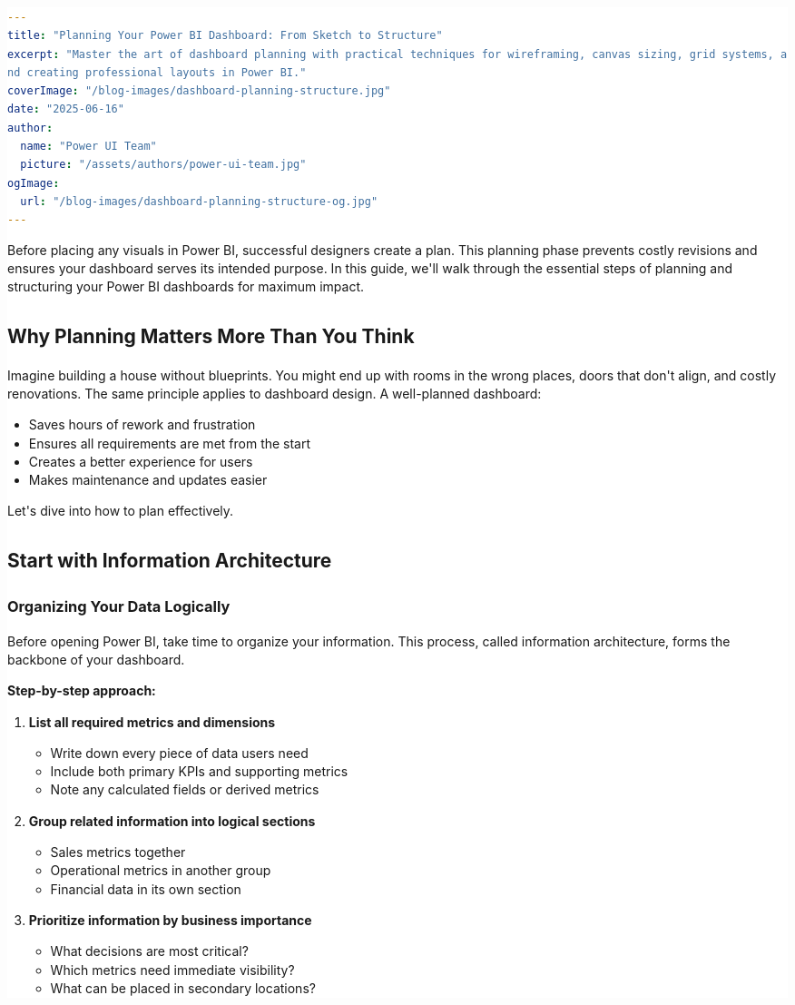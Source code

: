 ```yaml
---
title: "Planning Your Power BI Dashboard: From Sketch to Structure"
excerpt: "Master the art of dashboard planning with practical techniques for wireframing, canvas sizing, grid systems, and creating professional layouts in Power BI."
coverImage: "/blog-images/dashboard-planning-structure.jpg"
date: "2025-06-16"
author:
  name: "Power UI Team"
  picture: "/assets/authors/power-ui-team.jpg"
ogImage:
  url: "/blog-images/dashboard-planning-structure-og.jpg"
---
```


Before placing any visuals in Power BI, successful designers create a plan. This planning phase prevents costly revisions and ensures your dashboard serves its intended purpose. In this guide, we'll walk through the essential steps of planning and structuring your Power BI dashboards for maximum impact.

## Why Planning Matters More Than You Think

Imagine building a house without blueprints. You might end up with rooms in the wrong places, doors that don't align, and costly renovations. The same principle applies to dashboard design. A well-planned dashboard:

- Saves hours of rework and frustration
- Ensures all requirements are met from the start
- Creates a better experience for users
- Makes maintenance and updates easier

Let's dive into how to plan effectively.

## Start with Information Architecture

### Organizing Your Data Logically

Before opening Power BI, take time to organize your information. This process, called information architecture, forms the backbone of your dashboard.

**Step-by-step approach:**

1. **List all required metrics and dimensions**
   - Write down every piece of data users need
   - Include both primary KPIs and supporting metrics
   - Note any calculated fields or derived metrics

2. **Group related information into logical sections**
   - Sales metrics together
   - Operational metrics in another group
   - Financial data in its own section

3. **Prioritize information by business importance**
   - What decisions are most critical?
   - Which metrics need immediate visibility?
   - What can be placed in secondary locations?
